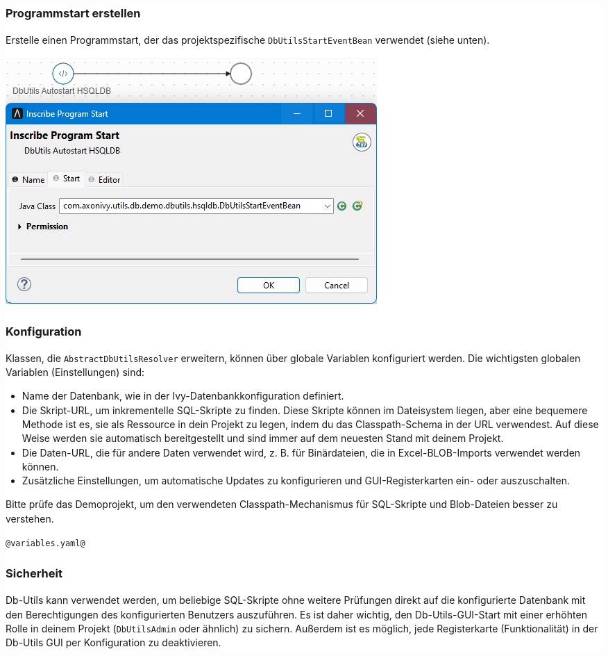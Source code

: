 ### Programmstart erstellen

Erstelle einen Programmstart, der das projektspezifische `DbUtilsStartEventBean` verwendet (siehe unten).

![Process Start Event Bean](images/starteventbean.png)

### Konfiguration

Klassen, die `AbstractDbUtilsResolver` erweitern, können über globale Variablen konfiguriert werden. Die wichtigsten globalen Variablen (Einstellungen) sind:
* Name der Datenbank, wie in der Ivy-Datenbankkonfiguration definiert.
* Die Skript-URL, um inkrementelle SQL-Skripte zu finden. Diese Skripte können im Dateisystem liegen, aber eine bequemere Methode ist es, sie als Ressource in dein Projekt zu legen, indem du das Classpath-Schema in der URL verwendest. Auf diese Weise werden sie automatisch bereitgestellt und sind immer auf dem neuesten Stand mit deinem Projekt.
* Die Daten-URL, die für andere Daten verwendet wird, z. B. für Binärdateien, die in Excel-BLOB-Imports verwendet werden können.
* Zusätzliche Einstellungen, um automatische Updates zu konfigurieren und GUI-Registerkarten ein- oder auszuschalten.

Bitte prüfe das Demoprojekt, um den verwendeten Classpath-Mechanismus für SQL-Skripte und Blob-Dateien besser zu verstehen.

```
@variables.yaml@
```

### Sicherheit

Db-Utils kann verwendet werden, um beliebige SQL-Skripte ohne weitere Prüfungen direkt auf die konfigurierte Datenbank mit den Berechtigungen des konfigurierten Benutzers auszuführen. Es ist daher wichtig, den Db-Utils-GUI-Start mit einer erhöhten Rolle in deinem Projekt (`DbUtilsAdmin` oder ähnlich) zu sichern. Außerdem ist es möglich, jede Registerkarte (Funktionalität) in der Db-Utils GUI per Konfiguration zu deaktivieren.
